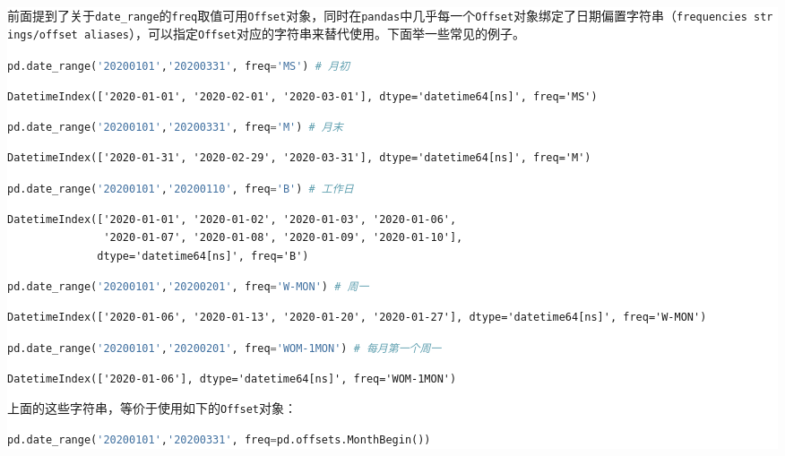 前面提到了关于`date_range`的`freq`取值可用`Offset`对象，同时在`pandas`中几乎每一个`Offset`对象绑定了日期偏置字符串（`frequencies strings/offset aliases`），可以指定`Offset`对应的字符串来替代使用。下面举一些常见的例子。


```python
pd.date_range('20200101','20200331', freq='MS') # 月初
```




    DatetimeIndex(['2020-01-01', '2020-02-01', '2020-03-01'], dtype='datetime64[ns]', freq='MS')




```python
pd.date_range('20200101','20200331', freq='M') # 月末
```




    DatetimeIndex(['2020-01-31', '2020-02-29', '2020-03-31'], dtype='datetime64[ns]', freq='M')




```python
pd.date_range('20200101','20200110', freq='B') # 工作日
```




    DatetimeIndex(['2020-01-01', '2020-01-02', '2020-01-03', '2020-01-06',
                   '2020-01-07', '2020-01-08', '2020-01-09', '2020-01-10'],
                  dtype='datetime64[ns]', freq='B')




```python
pd.date_range('20200101','20200201', freq='W-MON') # 周一
```




    DatetimeIndex(['2020-01-06', '2020-01-13', '2020-01-20', '2020-01-27'], dtype='datetime64[ns]', freq='W-MON')




```python
pd.date_range('20200101','20200201', freq='WOM-1MON') # 每月第一个周一
```




    DatetimeIndex(['2020-01-06'], dtype='datetime64[ns]', freq='WOM-1MON')



上面的这些字符串，等价于使用如下的`Offset`对象：


```python
pd.date_range('20200101','20200331', freq=pd.offsets.MonthBegin())
```
